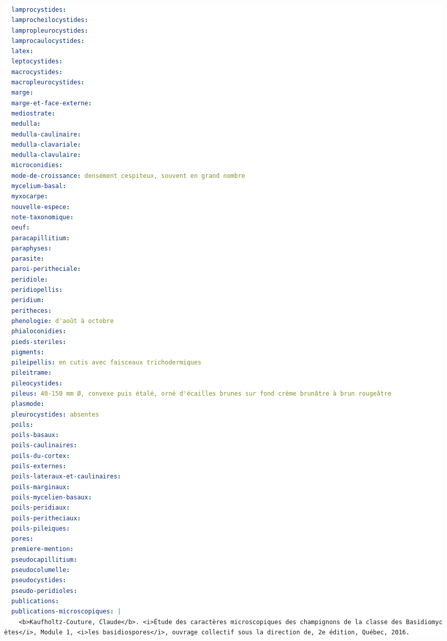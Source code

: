 ```yaml
  lamprocystides: 
  lamprocheilocystides: 
  lampropleurocystides: 
  lamprocaulocystides: 
  latex: 
  leptocystides: 
  macrocystides: 
  macropleurocystides: 
  marge: 
  marge-et-face-externe: 
  mediostrate: 
  medulla: 
  medulla-caulinaire: 
  medulla-clavariale: 
  medulla-clavulaire: 
  microconidies: 
  mode-de-croissance: densément cespiteux, souvent en grand nombre
  mycelium-basal: 
  myxocarpe: 
  nouvelle-espece: 
  note-taxonomique: 
  oeuf: 
  paracapillitium: 
  paraphyses: 
  parasite: 
  paroi-peritheciale: 
  peridiole: 
  peridiopellis: 
  peridium: 
  peritheces: 
  phenologie: d'août à octobre
  phialoconidies: 
  pieds-steriles: 
  pigments: 
  pileipellis: en cutis avec faisceaux trichodermiques
  pileitrame: 
  pileocystides: 
  pileus: 40-150 mm Ø, convexe puis étalé, orné d'écailles brunes sur fond crème brunâtre à brun rougeâtre
  plasmode: 
  pleurocystides: absentes
  poils: 
  poils-basaux: 
  poils-caulinaires: 
  poils-du-cortex: 
  poils-externes: 
  poils-lateraux-et-caulinaires: 
  poils-marginaux: 
  poils-mycelien-basaux: 
  poils-peridiaux: 
  poils-peritheciaux: 
  poils-pileiques: 
  pores: 
  premiere-mention: 
  pseudocapillitium: 
  pseudocolumelle: 
  pseudocystides: 
  pseudo-peridioles: 
  publications: 
  publications-microscopiques: |
    <b>Kaufholtz-Couture, Claude</b>. <i>Étude des caractères microscopiques des champignons de la classe des Basidiomycètes</i>, Module 1, <i>les basidiospores</i>, ouvrage collectif sous la direction de, 2e édition, Québec, 2016.
```